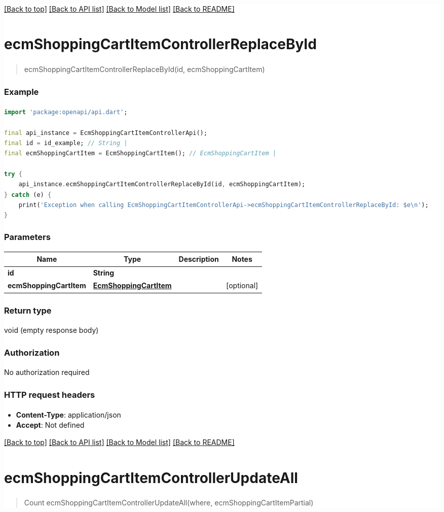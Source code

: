 [[Back to top]](#) [[Back to API list]](../README.md#documentation-for-api-endpoints) [[Back to Model list]](../README.md#documentation-for-models) [[Back to README]](../README.md)

# **ecmShoppingCartItemControllerReplaceById**
> ecmShoppingCartItemControllerReplaceById(id, ecmShoppingCartItem)



### Example
```dart
import 'package:openapi/api.dart';

final api_instance = EcmShoppingCartItemControllerApi();
final id = id_example; // String | 
final ecmShoppingCartItem = EcmShoppingCartItem(); // EcmShoppingCartItem | 

try {
    api_instance.ecmShoppingCartItemControllerReplaceById(id, ecmShoppingCartItem);
} catch (e) {
    print('Exception when calling EcmShoppingCartItemControllerApi->ecmShoppingCartItemControllerReplaceById: $e\n');
}
```

### Parameters

Name | Type | Description  | Notes
------------- | ------------- | ------------- | -------------
 **id** | **String**|  | 
 **ecmShoppingCartItem** | [**EcmShoppingCartItem**](EcmShoppingCartItem.md)|  | [optional] 

### Return type

void (empty response body)

### Authorization

No authorization required

### HTTP request headers

 - **Content-Type**: application/json
 - **Accept**: Not defined

[[Back to top]](#) [[Back to API list]](../README.md#documentation-for-api-endpoints) [[Back to Model list]](../README.md#documentation-for-models) [[Back to README]](../README.md)

# **ecmShoppingCartItemControllerUpdateAll**
> Count ecmShoppingCartItemControllerUpdateAll(where, ecmShoppingCartItemPartial)


